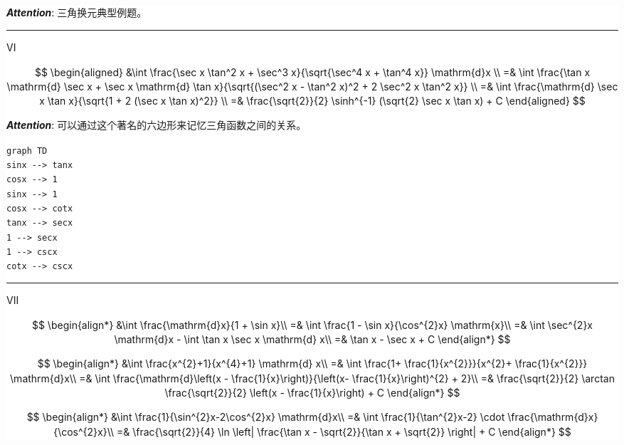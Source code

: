 ***Attention***:
三角换元典型例题。

---

VI

$$
\begin{aligned}
&\int \frac{\sec x \tan^2 x + \sec^3 x}{\sqrt{\sec^4 x + \tan^4 x}} \mathrm{d}x \\
=& \int \frac{\tan x \mathrm{d} \sec x + \sec x \mathrm{d} \tan x}{\sqrt{(\sec^2 x - \tan^2 x)^2 + 2 \sec^2 x \tan^2 x}} \\
=& \int \frac{\mathrm{d} \sec x \tan x}{\sqrt{1 + 2 (\sec x \tan x)^2}} \\
=& \frac{\sqrt{2}}{2} \sinh^{-1} (\sqrt{2} \sec x \tan x) + C
\end{aligned}
$$

***Attention***:
可以通过这个著名的六边形来记忆三角函数之间的关系。

```mermaid
graph TD
sinx --> tanx
cosx --> 1
sinx --> 1
cosx --> cotx
tanx --> secx
1 --> secx
1 --> cscx
cotx --> cscx
```

---

VII

$$
\begin{align*}
    &\int \frac{\mathrm{d}x}{1 + \sin x}\\
    =& \int \frac{1 - \sin x}{\cos^{2}x} \mathrm{x}\\
    =& \int \sec^{2}x \mathrm{d}x - \int \tan x \sec x \mathrm{d} x\\
    =& \tan x - \sec x + C
\end{align*}
$$

$$
\begin{align*}
    &\int \frac{x^{2}+1}{x^{4}+1} \mathrm{d} x\\
    =& \int \frac{1+ \frac{1}{x^{2}}}{x^{2}+ \frac{1}{x^{2}}} \mathrm{d}x\\
    =& \int \frac{\mathrm{d}\left(x - \frac{1}{x}\right)}{\left(x- \frac{1}{x}\right)^{2} + 2}\\
    =& \frac{\sqrt{2}}{2} \arctan \frac{\sqrt{2}}{2} \left(x - \frac{1}{x}\right) + C
\end{align*}
$$

$$
\begin{align*}
    &\int \frac{1}{\sin^{2}x-2\cos^{2}x} \mathrm{d}x\\
    =& \int \frac{1}{\tan^{2}x-2} \cdot \frac{\mathrm{d}x}{\cos^{2}x}\\
    =& \frac{\sqrt{2}}{4} \ln \left| \frac{\tan x - \sqrt{2}}{\tan x + \sqrt{2}} \right| + C
\end{align*}
$$
